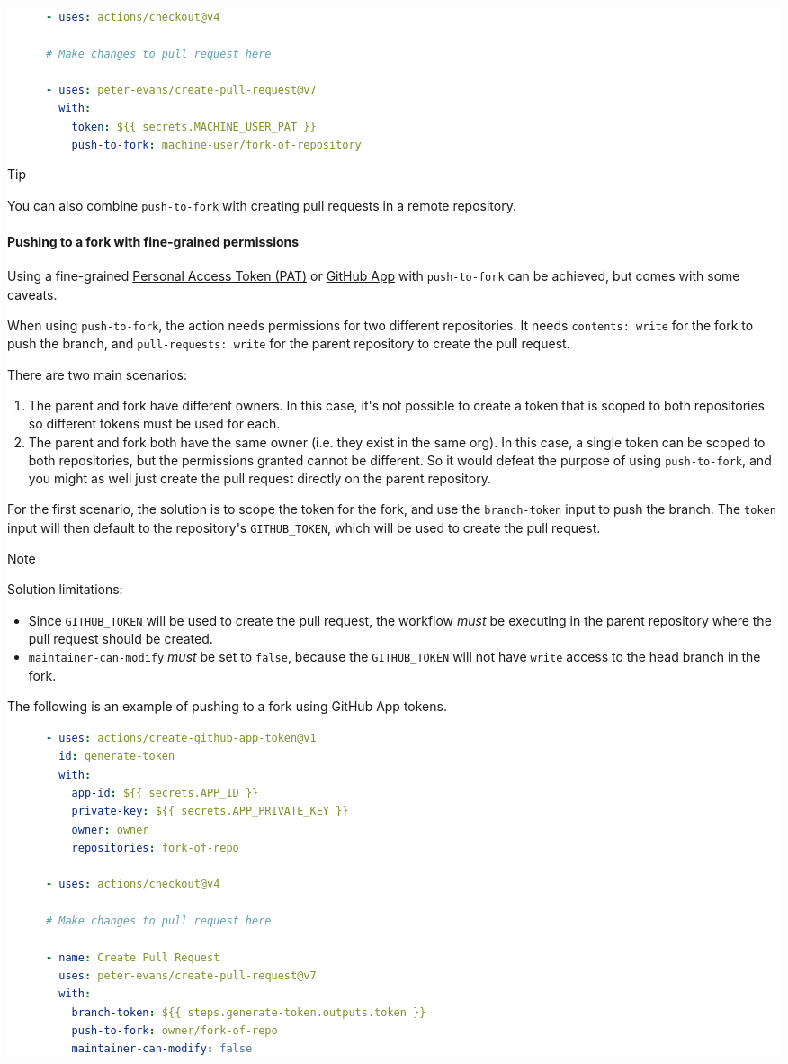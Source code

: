 ```yaml
      - uses: actions/checkout@v4

      # Make changes to pull request here

      - uses: peter-evans/create-pull-request@v7
        with:
          token: ${{ secrets.MACHINE_USER_PAT }}
          push-to-fork: machine-user/fork-of-repository
```

> [!TIP]
> You can also combine `push-to-fork` with [creating pull requests in a remote repository](#creating-pull-requests-in-a-remote-repository).

#### Pushing to a fork with fine-grained permissions

Using a fine-grained [Personal Access Token (PAT)](https://docs.github.com/en/github/authenticating-to-github/creating-a-personal-access-token) or [GitHub App](#authenticating-with-github-app-generated-tokens) with `push-to-fork` can be achieved, but comes with some caveats.

When using `push-to-fork`, the action needs permissions for two different repositories.
It needs `contents: write` for the fork to push the branch, and `pull-requests: write` for the parent repository to create the pull request.

There are two main scenarios:
1. The parent and fork have different owners. In this case, it's not possible to create a token that is scoped to both repositories so different tokens must be used for each.
2. The parent and fork both have the same owner (i.e. they exist in the same org). In this case, a single token can be scoped to both repositories, but the permissions granted cannot be different. So it would defeat the purpose of using `push-to-fork`, and you might as well just create the pull request directly on the parent repository.

For the first scenario, the solution is to scope the token for the fork, and use the `branch-token` input to push the branch.
The `token` input will then default to the repository's `GITHUB_TOKEN`, which will be used to create the pull request.

> [!NOTE]
> Solution limitations:
> - Since `GITHUB_TOKEN` will be used to create the pull request, the workflow *must* be executing in the parent repository where the pull request should be created.
> - `maintainer-can-modify` *must* be set to `false`, because the `GITHUB_TOKEN` will not have `write` access to the head branch in the fork.

The following is an example of pushing to a fork using GitHub App tokens.
```yaml
      - uses: actions/create-github-app-token@v1
        id: generate-token
        with:
          app-id: ${{ secrets.APP_ID }}
          private-key: ${{ secrets.APP_PRIVATE_KEY }}
          owner: owner
          repositories: fork-of-repo

      - uses: actions/checkout@v4

      # Make changes to pull request here

      - name: Create Pull Request
        uses: peter-evans/create-pull-request@v7
        with:
          branch-token: ${{ steps.generate-token.outputs.token }}
          push-to-fork: owner/fork-of-repo
          maintainer-can-modify: false
```
